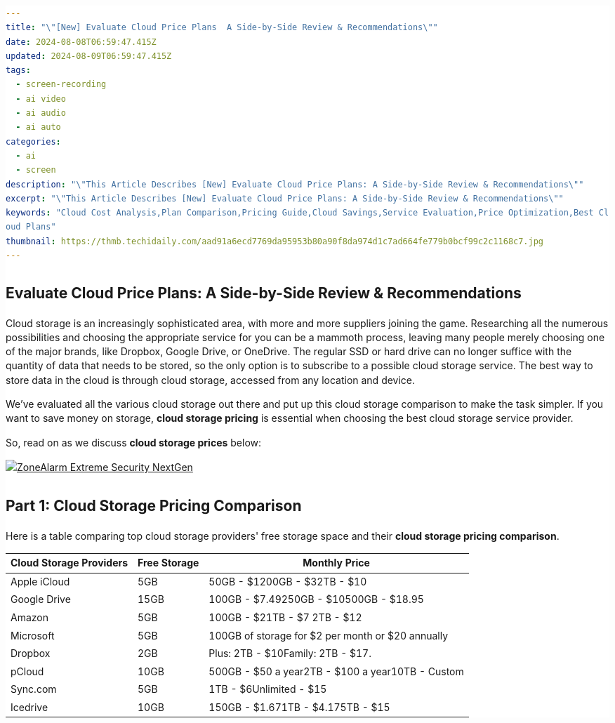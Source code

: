 ```yaml
---
title: "\"[New] Evaluate Cloud Price Plans  A Side-by-Side Review & Recommendations\""
date: 2024-08-08T06:59:47.415Z
updated: 2024-08-09T06:59:47.415Z
tags: 
  - screen-recording
  - ai video
  - ai audio
  - ai auto
categories: 
  - ai
  - screen
description: "\"This Article Describes [New] Evaluate Cloud Price Plans: A Side-by-Side Review & Recommendations\""
excerpt: "\"This Article Describes [New] Evaluate Cloud Price Plans: A Side-by-Side Review & Recommendations\""
keywords: "Cloud Cost Analysis,Plan Comparison,Pricing Guide,Cloud Savings,Service Evaluation,Price Optimization,Best Cloud Plans"
thumbnail: https://thmb.techidaily.com/aad91a6ecd7769da95953b80a90f8da974d1c7ad664fe779b0bcf99c2c1168c7.jpg
---
```


## Evaluate Cloud Price Plans: A Side-by-Side Review & Recommendations

Cloud storage is an increasingly sophisticated area, with more and more suppliers joining the game. Researching all the numerous possibilities and choosing the appropriate service for you can be a mammoth process, leaving many people merely choosing one of the major brands, like Dropbox, Google Drive, or OneDrive. The regular SSD or hard drive can no longer suffice with the quantity of data that needs to be stored, so the only option is to subscribe to a possible cloud storage service. The best way to store data in the cloud is through cloud storage, accessed from any location and device.

We’ve evaluated all the various cloud storage out there and put up this cloud storage comparison to make the task simpler. If you want to save money on storage, **cloud storage pricing** is essential when choosing the best cloud storage service provider.

So, read on as we discuss **cloud storage prices** below:


<a href="https://estore.zonealarm.com/order/checkout.php?PRODS=36245101&QTY=1&AFFILIATE=108875&CART=1"><img src="https://sc1.checkpoint.com/sc1/za/images/boxes/zang_box_trust.png" border="0">ZoneAlarm Extreme Security NextGen</a>

## Part 1: Cloud Storage Pricing Comparison

Here is a table comparing top cloud storage providers' free storage space and their **cloud storage pricing comparison**.

| Cloud Storage Providers | Free Storage | Monthly Price                                     |
| ----------------------- | ------------ | ------------------------------------------------- |
| Apple iCloud            | 5GB          | 50GB - $1200GB - $32TB - $10                      |
| Google Drive            | 15GB         | 100GB - $7.49250GB - $10500GB - $18.95            |
| Amazon                  | 5GB          | 100GB - $21TB - $7 2TB - $12                      |
| Microsoft               | 5GB          | 100GB of storage for $2 per month or $20 annually |
| Dropbox                 | 2GB          | Plus: 2TB - $10Family: 2TB - $17.                 |
| pCloud                  | 10GB         | 500GB - $50 a year2TB - $100 a year10TB - Custom  |
| Sync.com                | 5GB          | 1TB - $6Unlimited - $15                           |
| Icedrive                | 10GB         | 150GB - $1.671TB - $4.175TB - $15                 |
